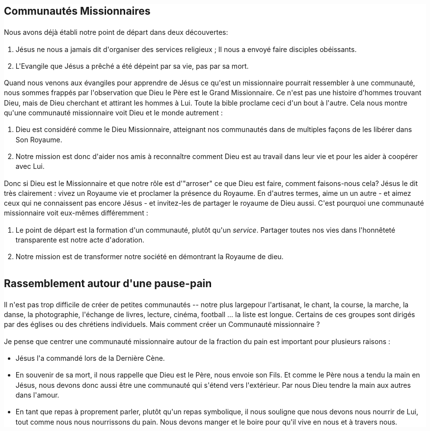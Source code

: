 ## Communautés Missionnaires

Nous avons déjà établi notre point de départ dans deux
découvertes:

1. Jésus ne nous a jamais dit d'organiser des services religieux ; Il nous a envoyé faire
    disciples obéissants.

2. L'Evangile que Jésus a prêché a été dépeint par sa vie, pas par sa mort.

Quand nous venons aux évangiles pour apprendre de Jésus ce qu'est un missionnaire
pourrait ressembler à une communauté, nous sommes frappés par l'observation que Dieu le
Père est le Grand Missionnaire. Ce n'est pas une histoire d'hommes trouvant Dieu,
mais de Dieu cherchant et attirant les hommes à Lui. Toute la bible proclame
ceci d'un bout à l'autre. Cela nous montre qu'une communauté missionnaire voit
Dieu et le monde autrement :

1. Dieu est considéré comme le Dieu Missionnaire, atteignant nos communautés dans
    de multiples façons de les libérer dans Son Royaume.

2. Notre mission est donc d'aider nos amis à reconnaître comment Dieu est
    au travail dans leur vie et pour les aider à coopérer avec Lui.

Donc si Dieu est le Missionnaire et que notre rôle est d'"arroser" ce que Dieu est
faire, comment faisons-nous cela? Jésus le dit très clairement : vivez un Royaume
vie et proclamer la présence du Royaume. En d'autres termes, aime un
un autre - et aimez ceux qui ne connaissent pas encore Jésus - et invitez-les
de partager le royaume de Dieu aussi. C'est pourquoi une communauté missionnaire voit
eux-mêmes différemment :

1. Le point de départ est la formation d'un
    communauté, plutôt qu'un *service*. Partager toutes nos vies dans
    l'honnêteté transparente est notre acte d'adoration.

2. Notre mission est de transformer notre société en démontrant la
    Royaume de dieu.

## Rassemblement autour d'une pause-pain

Il n'est pas trop difficile de créer de petites communautés -- notre plus largepour l'artisanat, le chant, la course, la marche, la danse, la photographie, l'échange de livres,
lecture, cinéma, football \... la liste est longue. Certains de ces groupes
sont dirigés par des églises ou des chrétiens individuels. Mais comment créer un
Communauté missionnaire ?

Je pense que centrer une communauté missionnaire autour de la fraction du pain
est important pour plusieurs raisons :

- Jésus l'a commandé lors de la Dernière Cène.

- En souvenir de sa mort, il nous rappelle que Dieu est le Père,
    nous envoie son Fils. Et comme le Père nous a tendu la main en Jésus,
    nous devons donc aussi être une communauté qui s'étend vers l'extérieur. Par nous Dieu
    tendre la main aux autres dans l'amour.

- En tant que repas à proprement parler, plutôt qu'un repas symbolique, il nous souligne que
    nous devons nous nourrir de Lui, tout comme nous nous nourrissons du pain. Nous devons manger
    et le boire pour qu'il vive en nous et à travers nous.
